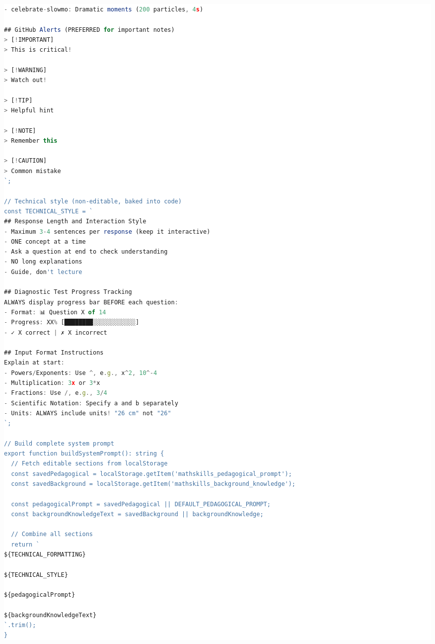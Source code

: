 ```typescript
- celebrate-slowmo: Dramatic moments (200 particles, 4s)

## GitHub Alerts (PREFERRED for important notes)
> [!IMPORTANT]
> This is critical!

> [!WARNING]
> Watch out!

> [!TIP]
> Helpful hint

> [!NOTE]
> Remember this

> [!CAUTION]
> Common mistake
`;

// Technical style (non-editable, baked into code)
const TECHNICAL_STYLE = `
## Response Length and Interaction Style
- Maximum 3-4 sentences per response (keep it interactive)
- ONE concept at a time
- Ask a question at end to check understanding
- NO long explanations
- Guide, don't lecture

## Diagnostic Test Progress Tracking
ALWAYS display progress bar BEFORE each question:
- Format: 📊 Question X of 14
- Progress: XX% [████████░░░░░░░░░░░░]
- ✓ X correct | ✗ X incorrect

## Input Format Instructions
Explain at start:
- Powers/Exponents: Use ^, e.g., x^2, 10^-4
- Multiplication: 3x or 3*x
- Fractions: Use /, e.g., 3/4
- Scientific Notation: Specify a and b separately
- Units: ALWAYS include units! "26 cm" not "26"
`;

// Build complete system prompt
export function buildSystemPrompt(): string {
  // Fetch editable sections from localStorage
  const savedPedagogical = localStorage.getItem('mathskills_pedagogical_prompt');
  const savedBackground = localStorage.getItem('mathskills_background_knowledge');

  const pedagogicalPrompt = savedPedagogical || DEFAULT_PEDAGOGICAL_PROMPT;
  const backgroundKnowledgeText = savedBackground || backgroundKnowledge;

  // Combine all sections
  return `
${TECHNICAL_FORMATTING}

${TECHNICAL_STYLE}

${pedagogicalPrompt}

${backgroundKnowledgeText}
`.trim();
}
```